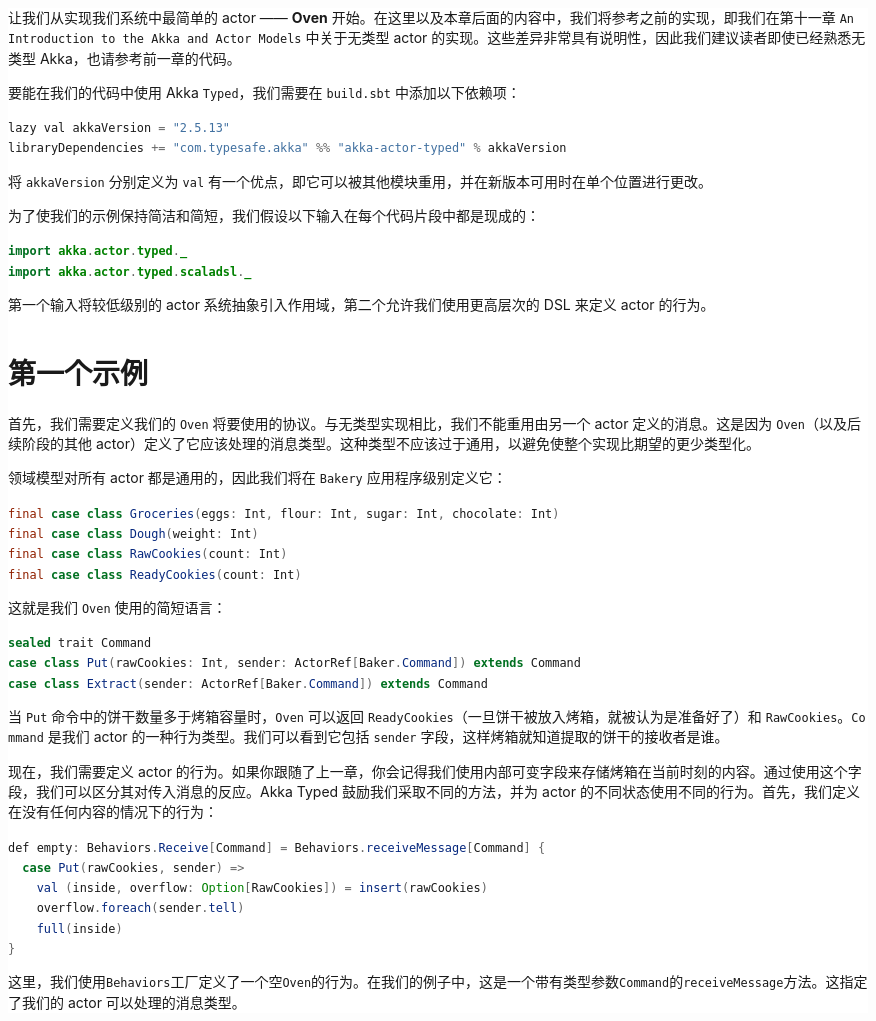 让我们从实现我们系统中最简单的 actor —— **Oven** 开始。在这里以及本章后面的内容中，我们将参考之前的实现，即我们在第十一章 `An Introduction to the Akka and Actor Models` 中关于无类型 actor 的实现。这些差异非常具有说明性，因此我们建议读者即使已经熟悉无类型 Akka，也请参考前一章的代码。

要能在我们的代码中使用 Akka `Typed`，我们需要在 `build.sbt` 中添加以下依赖项：

```java
lazy val akkaVersion = "2.5.13"
libraryDependencies += "com.typesafe.akka" %% "akka-actor-typed" % akkaVersion
```

将 `akkaVersion` 分别定义为 `val` 有一个优点，即它可以被其他模块重用，并在新版本可用时在单个位置进行更改。

为了使我们的示例保持简洁和简短，我们假设以下输入在每个代码片段中都是现成的：

```java
import akka.actor.typed._
import akka.actor.typed.scaladsl._
```

第一个输入将较低级别的 actor 系统抽象引入作用域，第二个允许我们使用更高层次的 DSL 来定义 actor 的行为。

# 第一个示例

首先，我们需要定义我们的 `Oven` 将要使用的协议。与无类型实现相比，我们不能重用由另一个 actor 定义的消息。这是因为 `Oven`（以及后续阶段的其他 actor）定义了它应该处理的消息类型。这种类型不应该过于通用，以避免使整个实现比期望的更少类型化。

领域模型对所有 actor 都是通用的，因此我们将在 `Bakery` 应用程序级别定义它：

```java
final case class Groceries(eggs: Int, flour: Int, sugar: Int, chocolate: Int)
final case class Dough(weight: Int)
final case class RawCookies(count: Int)
final case class ReadyCookies(count: Int)
```

这就是我们 `Oven` 使用的简短语言：

```java
sealed trait Command
case class Put(rawCookies: Int, sender: ActorRef[Baker.Command]) extends Command
case class Extract(sender: ActorRef[Baker.Command]) extends Command
```

当 `Put` 命令中的饼干数量多于烤箱容量时，`Oven` 可以返回 `ReadyCookies`（一旦饼干被放入烤箱，就被认为是准备好了）和 `RawCookies`。`Command` 是我们 actor 的一种行为类型。我们可以看到它包括 `sender` 字段，这样烤箱就知道提取的饼干的接收者是谁。

现在，我们需要定义 actor 的行为。如果你跟随了上一章，你会记得我们使用内部可变字段来存储烤箱在当前时刻的内容。通过使用这个字段，我们可以区分其对传入消息的反应。Akka Typed 鼓励我们采取不同的方法，并为 actor 的不同状态使用不同的行为。首先，我们定义在没有任何内容的情况下的行为：

```java
def empty: Behaviors.Receive[Command] = Behaviors.receiveMessage[Command] {
  case Put(rawCookies, sender) =>
    val (inside, overflow: Option[RawCookies]) = insert(rawCookies)
    overflow.foreach(sender.tell)
    full(inside)
}
```

这里，我们使用`Behaviors`工厂定义了一个空`Oven`的行为。在我们的例子中，这是一个带有类型参数`Command`的`receiveMessage`方法。这指定了我们的 actor 可以处理的消息类型。
